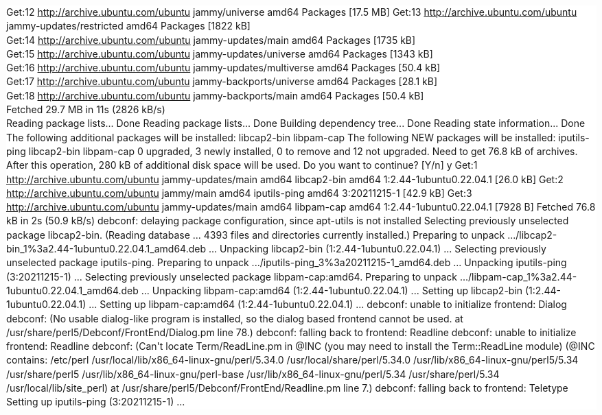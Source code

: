 Get:12 http://archive.ubuntu.com/ubuntu jammy/universe amd64 Packages [17.5 MB]
Get:13 http://archive.ubuntu.com/ubuntu jammy-updates/restricted amd64 Packages [1822 kB]                                                                                                                 
Get:14 http://archive.ubuntu.com/ubuntu jammy-updates/main amd64 Packages [1735 kB]                                                                                                                       
Get:15 http://archive.ubuntu.com/ubuntu jammy-updates/universe amd64 Packages [1343 kB]                                                                                                                   
Get:16 http://archive.ubuntu.com/ubuntu jammy-updates/multiverse amd64 Packages [50.4 kB]                                                                                                                 
Get:17 http://archive.ubuntu.com/ubuntu jammy-backports/universe amd64 Packages [28.1 kB]                                                                                                                 
Get:18 http://archive.ubuntu.com/ubuntu jammy-backports/main amd64 Packages [50.4 kB]                                                                                                                     
Fetched 29.7 MB in 11s (2826 kB/s)                                                                                                                                                                        
Reading package lists... Done
Reading package lists... Done
Building dependency tree... Done
Reading state information... Done
The following additional packages will be installed:
  libcap2-bin libpam-cap
The following NEW packages will be installed:
  iputils-ping libcap2-bin libpam-cap
0 upgraded, 3 newly installed, 0 to remove and 12 not upgraded.
Need to get 76.8 kB of archives.
After this operation, 280 kB of additional disk space will be used.
Do you want to continue? [Y/n] y
Get:1 http://archive.ubuntu.com/ubuntu jammy-updates/main amd64 libcap2-bin amd64 1:2.44-1ubuntu0.22.04.1 [26.0 kB]
Get:2 http://archive.ubuntu.com/ubuntu jammy/main amd64 iputils-ping amd64 3:20211215-1 [42.9 kB]
Get:3 http://archive.ubuntu.com/ubuntu jammy-updates/main amd64 libpam-cap amd64 1:2.44-1ubuntu0.22.04.1 [7928 B]
Fetched 76.8 kB in 2s (50.9 kB/s) 
debconf: delaying package configuration, since apt-utils is not installed
Selecting previously unselected package libcap2-bin.
(Reading database ... 4393 files and directories currently installed.)
Preparing to unpack .../libcap2-bin_1%3a2.44-1ubuntu0.22.04.1_amd64.deb ...
Unpacking libcap2-bin (1:2.44-1ubuntu0.22.04.1) ...
Selecting previously unselected package iputils-ping.
Preparing to unpack .../iputils-ping_3%3a20211215-1_amd64.deb ...
Unpacking iputils-ping (3:20211215-1) ...
Selecting previously unselected package libpam-cap:amd64.
Preparing to unpack .../libpam-cap_1%3a2.44-1ubuntu0.22.04.1_amd64.deb ...
Unpacking libpam-cap:amd64 (1:2.44-1ubuntu0.22.04.1) ...
Setting up libcap2-bin (1:2.44-1ubuntu0.22.04.1) ...
Setting up libpam-cap:amd64 (1:2.44-1ubuntu0.22.04.1) ...
debconf: unable to initialize frontend: Dialog
debconf: (No usable dialog-like program is installed, so the dialog based frontend cannot be used. at /usr/share/perl5/Debconf/FrontEnd/Dialog.pm line 78.)
debconf: falling back to frontend: Readline
debconf: unable to initialize frontend: Readline
debconf: (Can't locate Term/ReadLine.pm in @INC (you may need to install the Term::ReadLine module) (@INC contains: /etc/perl /usr/local/lib/x86_64-linux-gnu/perl/5.34.0 /usr/local/share/perl/5.34.0 /usr/lib/x86_64-linux-gnu/perl5/5.34 /usr/share/perl5 /usr/lib/x86_64-linux-gnu/perl-base /usr/lib/x86_64-linux-gnu/perl/5.34 /usr/share/perl/5.34 /usr/local/lib/site_perl) at /usr/share/perl5/Debconf/FrontEnd/Readline.pm line 7.)
debconf: falling back to frontend: Teletype
Setting up iputils-ping (3:20211215-1) ...

